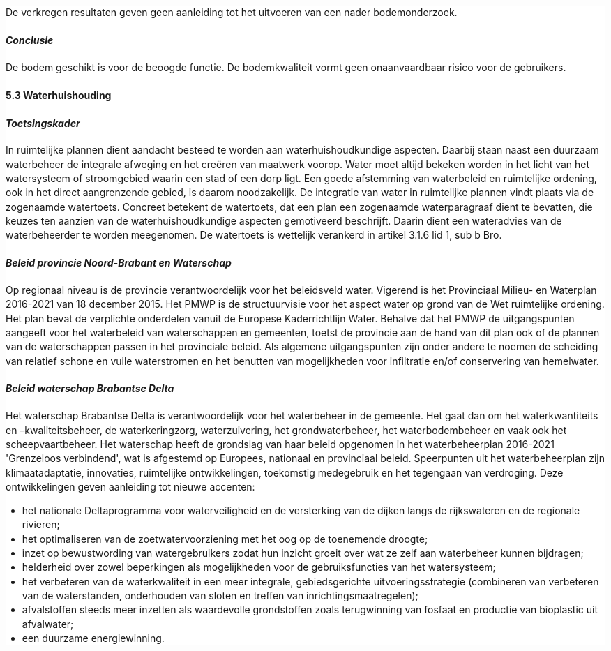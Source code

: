 De verkregen resultaten geven geen aanleiding tot het uitvoeren van een nader bodemonderzoek.

#### *Conclusie*

De bodem geschikt is voor de beoogde functie. De bodemkwaliteit vormt geen onaanvaardbaar risico voor de gebruikers.

#### <span id="page-31-0"></span>**5.3 Waterhuishouding**

#### *Toetsingskader*

In ruimtelijke plannen dient aandacht besteed te worden aan waterhuishoudkundige aspecten. Daarbij staan naast een duurzaam waterbeheer de integrale afweging en het creëren van maatwerk voorop. Water moet altijd bekeken worden in het licht van het watersysteem of stroomgebied waarin een stad of een dorp ligt. Een goede afstemming van waterbeleid en ruimtelijke ordening, ook in het direct aangrenzende gebied, is daarom noodzakelijk. De integratie van water in ruimtelijke plannen vindt plaats via de zogenaamde watertoets. Concreet betekent de watertoets, dat een plan een zogenaamde waterparagraaf dient te bevatten, die keuzes ten aanzien van de waterhuishoudkundige aspecten gemotiveerd beschrijft. Daarin dient een wateradvies van de waterbeheerder te worden meegenomen. De watertoets is wettelijk verankerd in artikel 3.1.6 lid 1, sub b Bro.

#### *Beleid provincie Noord-Brabant en Waterschap*

Op regionaal niveau is de provincie verantwoordelijk voor het beleidsveld water. Vigerend is het Provinciaal Milieu- en Waterplan 2016-2021 van 18 december 2015. Het PMWP is de structuurvisie voor het aspect water op grond van de Wet ruimtelijke ordening. Het plan bevat de verplichte onderdelen vanuit de Europese Kaderrichtlijn Water. Behalve dat het PMWP de uitgangspunten aangeeft voor het waterbeleid van waterschappen en gemeenten, toetst de provincie aan de hand van dit plan ook of de plannen van de waterschappen passen in het provinciale beleid. Als algemene uitgangspunten zijn onder andere te noemen de scheiding van relatief schone en vuile waterstromen en het benutten van mogelijkheden voor infiltratie en/of conservering van hemelwater.

#### *Beleid waterschap Brabantse Delta*

Het waterschap Brabantse Delta is verantwoordelijk voor het waterbeheer in de gemeente. Het gaat dan om het waterkwantiteits en –kwaliteitsbeheer, de waterkeringzorg, waterzuivering, het grondwaterbeheer, het waterbodembeheer en vaak ook het scheepvaartbeheer. Het waterschap heeft de grondslag van haar beleid opgenomen in het waterbeheerplan 2016-2021 'Grenzeloos verbindend', wat is afgestemd op Europees, nationaal en provinciaal beleid. Speerpunten uit het waterbeheerplan zijn klimaatadaptatie, innovaties, ruimtelijke ontwikkelingen, toekomstig medegebruik en het tegengaan van verdroging. Deze ontwikkelingen geven aanleiding tot nieuwe accenten:

- het nationale Deltaprogramma voor waterveiligheid en de versterking van de dijken langs de rijkswateren en de regionale rivieren;
- het optimaliseren van de zoetwatervoorziening met het oog op de toenemende droogte;
- inzet op bewustwording van watergebruikers zodat hun inzicht groeit over wat ze zelf aan waterbeheer kunnen bijdragen;
- helderheid over zowel beperkingen als mogelijkheden voor de gebruiksfuncties van het watersysteem;
- het verbeteren van de waterkwaliteit in een meer integrale, gebiedsgerichte uitvoeringsstrategie (combineren van verbeteren van de waterstanden, onderhouden van sloten en treffen van inrichtingsmaatregelen);
- afvalstoffen steeds meer inzetten als waardevolle grondstoffen zoals terugwinning van fosfaat en productie van bioplastic uit afvalwater;
- een duurzame energiewinning.
